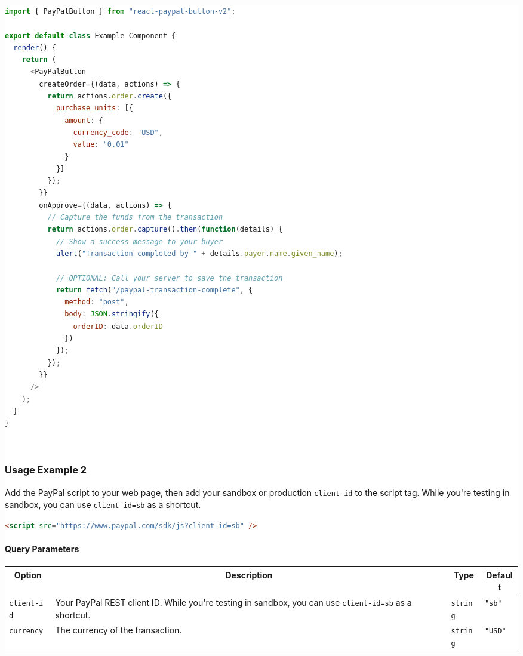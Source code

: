 ```javascript
import { PayPalButton } from "react-paypal-button-v2";

export default class Example Component {
  render() {
    return (
      <PayPalButton
        createOrder={(data, actions) => {
          return actions.order.create({
            purchase_units: [{
              amount: {
                currency_code: "USD",
                value: "0.01"
              }
            }]
          });
        }}
        onApprove={(data, actions) => {
          // Capture the funds from the transaction
          return actions.order.capture().then(function(details) {
            // Show a success message to your buyer
            alert("Transaction completed by " + details.payer.name.given_name);

            // OPTIONAL: Call your server to save the transaction
            return fetch("/paypal-transaction-complete", {
              method: "post",
              body: JSON.stringify({
                orderID: data.orderID
              })
            });
          });
        }}
      />
    );
  }
}
```

<br/>

### Usage Example 2

Add the PayPal script to your web page, then add your sandbox or production `client-id` to the script tag.  While you're testing in sandbox, you can use `client-id=sb` as a shortcut.

```html
<script src="https://www.paypal.com/sdk/js?client-id=sb" />
```

#### Query Parameters

Option | Description | Type | Default
------ | ------ | ------ | ------
`client-id` | Your PayPal REST client ID. While you're testing in sandbox, you can use `client-id=sb` as a shortcut. | `string` | `"sb"`
`currency` | The currency of the transaction. | `string` | `"USD"`
